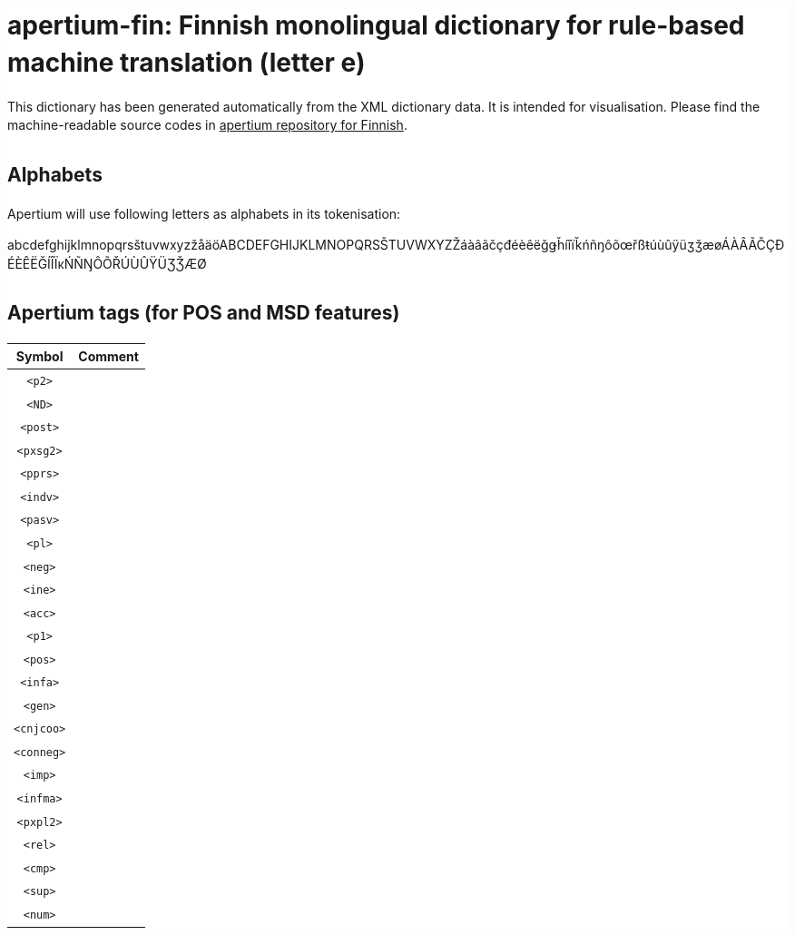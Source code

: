 
# apertium-fin: Finnish monolingual dictionary for rule-based machine translation (letter e)

This dictionary has been generated automatically from the XML dictionary data.
It is intended for visualisation. Please find the machine-readable source codes
in [apertium repository for 
Finnish](https://github.com/apertium/apertium-fin/).

## Alphabets



Apertium will use following letters as alphabets in its tokenisation:

abcdefghijklmnopqrsštuvwxyzžåäöABCDEFGHIJKLMNOPQRSŠTUVWXYZŽáàâãčçđéèêëǧǥȟíîïǩńñŋôõœřßŧúùûÿüʒǯæøÁÀÂÃČÇÐÉÈÊËǦÍÎÏĸŃÑŊÔÕŘÚÙÛŸÜƷǮÆØ

## Apertium tags (for POS and MSD features)



| Symbol | Comment |
|:------:|:--------|
| `<p2>` |  |
| `<ND>` |  |
| `<post>` |  |
| `<pxsg2>` |  |
| `<pprs>` |  |
| `<indv>` |  |
| `<pasv>` |  |
| `<pl>` |  |
| `<neg>` |  |
| `<ine>` |  |
| `<acc>` |  |
| `<p1>` |  |
| `<pos>` |  |
| `<infa>` |  |
| `<gen>` |  |
| `<cnjcoo>` |  |
| `<conneg>` |  |
| `<imp>` |  |
| `<infma>` |  |
| `<pxpl2>` |  |
| `<rel>` |  |
| `<cmp>` |  |
| `<sup>` |  |
| `<num>` |  |